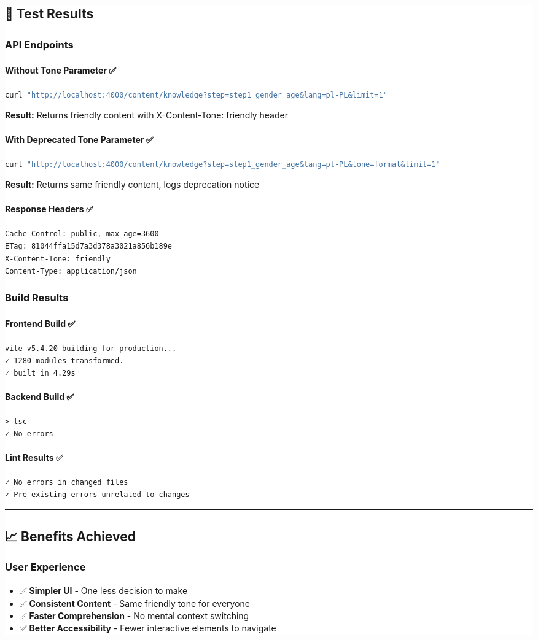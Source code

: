 ## 🧪 Test Results

### API Endpoints

#### Without Tone Parameter ✅
```bash
curl "http://localhost:4000/content/knowledge?step=step1_gender_age&lang=pl-PL&limit=1"
```
**Result:** Returns friendly content with X-Content-Tone: friendly header

#### With Deprecated Tone Parameter ✅
```bash
curl "http://localhost:4000/content/knowledge?step=step1_gender_age&lang=pl-PL&tone=formal&limit=1"
```
**Result:** Returns same friendly content, logs deprecation notice

#### Response Headers ✅
```
Cache-Control: public, max-age=3600
ETag: 81044ffa15d7a3d378a3021a856b189e
X-Content-Tone: friendly
Content-Type: application/json
```

### Build Results

#### Frontend Build ✅
```
vite v5.4.20 building for production...
✓ 1280 modules transformed.
✓ built in 4.29s
```

#### Backend Build ✅
```
> tsc
✓ No errors
```

#### Lint Results ✅
```
✓ No errors in changed files
✓ Pre-existing errors unrelated to changes
```

---

## 📈 Benefits Achieved

### User Experience
- ✅ **Simpler UI** - One less decision to make
- ✅ **Consistent Content** - Same friendly tone for everyone
- ✅ **Faster Comprehension** - No mental context switching
- ✅ **Better Accessibility** - Fewer interactive elements to navigate
